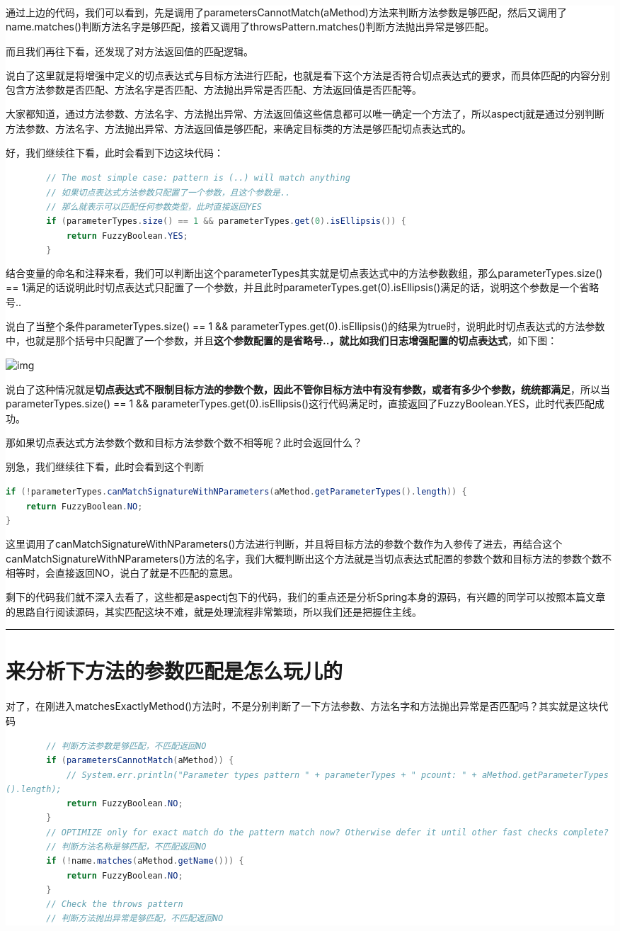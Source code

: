 通过上边的代码，我们可以看到，先是调用了parametersCannotMatch(aMethod)方法来判断方法参数是够匹配，然后又调用了name.matches()判断方法名字是够匹配，接着又调用了throwsPattern.matches()判断方法抛出异常是够匹配。

而且我们再往下看，还发现了对方法返回值的匹配逻辑。

说白了这里就是将增强中定义的切点表达式与目标方法进行匹配，也就是看下这个方法是否符合切点表达式的要求，而具体匹配的内容分别包含方法参数是否匹配、方法名字是否匹配、方法抛出异常是否匹配、方法返回值是否匹配等。

大家都知道，通过方法参数、方法名字、方法抛出异常、方法返回值这些信息都可以唯一确定一个方法了，所以aspectj就是通过分别判断方法参数、方法名字、方法抛出异常、方法返回值是够匹配，来确定目标类的方法是够匹配切点表达式的。

好，我们继续往下看，此时会看到下边这块代码：

```java
		// The most simple case: pattern is (..) will match anything
		// 如果切点表达式方法参数只配置了一个参数，且这个参数是..
        // 那么就表示可以匹配任何参数类型，此时直接返回YES
        if (parameterTypes.size() == 1 && parameterTypes.get(0).isEllipsis()) {
			return FuzzyBoolean.YES;
		}
```

结合变量的命名和注释来看，我们可以判断出这个parameterTypes其实就是切点表达式中的方法参数数组，那么parameterTypes.size() == 1满足的话说明此时切点表达式只配置了一个参数，并且此时parameterTypes.get(0).isEllipsis()满足的话，说明这个参数是一个省略号..

说白了当整个条件parameterTypes.size() == 1 && parameterTypes.get(0).isEllipsis()的结果为true时，说明此时切点表达式的方法参数中，也就是那个括号中只配置了一个参数，并且**这个参数配置的是省略号..，就比如我们日志增强配置的切点表达式**，如下图：

![img](https://studyimages.oss-cn-beijing.aliyuncs.com/img/Spring/202302/202302131415498.png)

说白了这种情况就是**切点表达式不限制目标方法的参数个数，因此不管你目标方法中有没有参数，或者有多少个参数，统统都满足**，所以当parameterTypes.size() == 1 && parameterTypes.get(0).isEllipsis()这行代码满足时，直接返回了FuzzyBoolean.YES，此时代表匹配成功。

那如果切点表达式方法参数个数和目标方法参数个数不相等呢？此时会返回什么？

别急，我们继续往下看，此时会看到这个判断

```java
if (!parameterTypes.canMatchSignatureWithNParameters(aMethod.getParameterTypes().length)) {
    return FuzzyBoolean.NO;
}
```

这里调用了canMatchSignatureWithNParameters()方法进行判断，并且将目标方法的参数个数作为入参传了进去，再结合这个canMatchSignatureWithNParameters()方法的名字，我们大概判断出这个方法就是当切点表达式配置的参数个数和目标方法的参数个数不相等时，会直接返回NO，说白了就是不匹配的意思。

剩下的代码我们就不深入去看了，这些都是aspectj包下的代码，我们的重点还是分析Spring本身的源码，有兴趣的同学可以按照本篇文章的思路自行阅读源码，其实匹配这块不难，就是处理流程非常繁琐，所以我们还是把握住主线。

---

# 来分析下方法的参数匹配是怎么玩儿的

对了，在刚进入matchesExactlyMethod()方法时，不是分别判断了一下方法参数、方法名字和方法抛出异常是否匹配吗？其实就是这块代码

```java
		// 判断方法参数是够匹配，不匹配返回NO
        if (parametersCannotMatch(aMethod)) {
			// System.err.println("Parameter types pattern " + parameterTypes + " pcount: " + aMethod.getParameterTypes().length);
			return FuzzyBoolean.NO;
		}
		// OPTIMIZE only for exact match do the pattern match now? Otherwise defer it until other fast checks complete?
		// 判断方法名称是够匹配，不匹配返回NO
        if (!name.matches(aMethod.getName())) {
			return FuzzyBoolean.NO;
		}
		// Check the throws pattern
        // 判断方法抛出异常是够匹配，不匹配返回NO
```